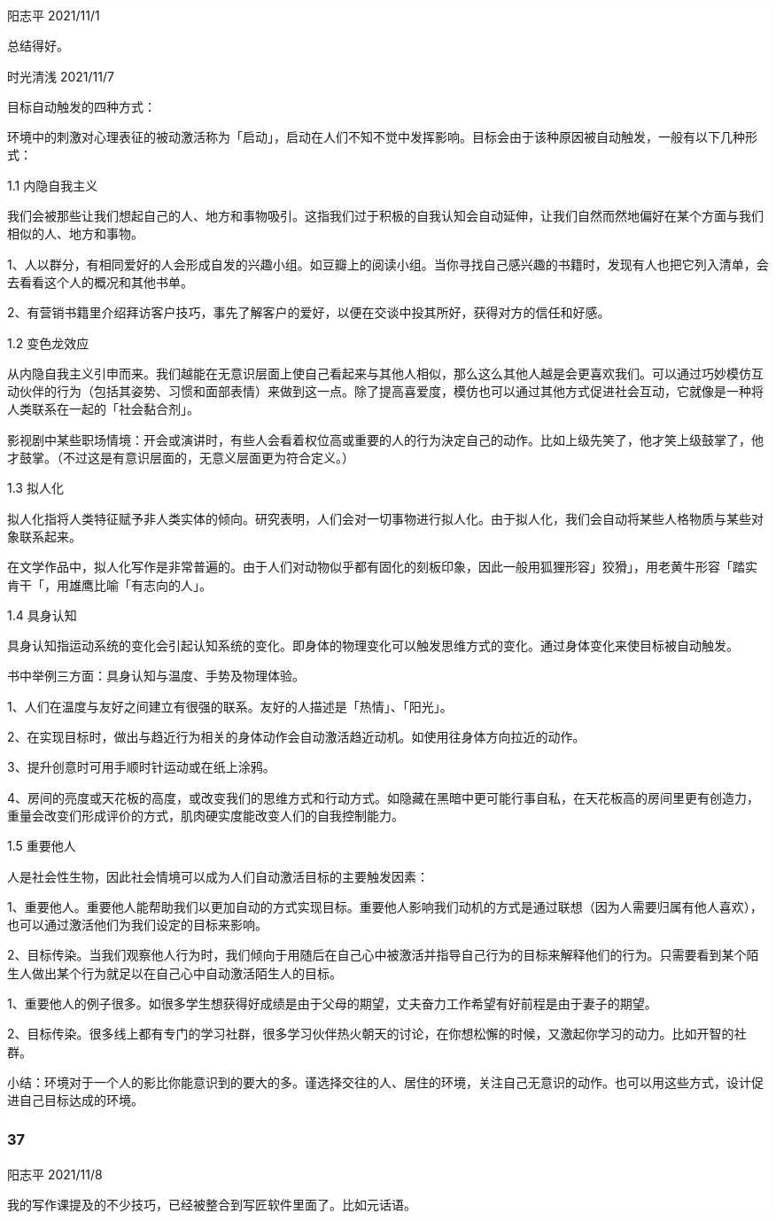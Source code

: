 阳志平 2021/11/1

总结得好。

时光清浅 2021/11/7

目标自动触发的四种方式：

环境中的刺激对心理表征的被动激活称为「启动」，启动在人们不知不觉中发挥影响。目标会由于该种原因被自动触发，一般有以下几种形式：

1.1 内隐自我主义

我们会被那些让我们想起自己的人、地方和事物吸引。这指我们过于积极的自我认知会自动延伸，让我们自然而然地偏好在某个方面与我们相似的人、地方和事物。

1、人以群分，有相同爱好的人会形成自发的兴趣小组。如豆瓣上的阅读小组。当你寻找自己感兴趣的书籍时，发现有人也把它列入清单，会去看看这个人的概况和其他书单。

2、有营销书籍里介绍拜访客户技巧，事先了解客户的爱好，以便在交谈中投其所好，获得对方的信任和好感。

1.2 变色龙效应

从内隐自我主义引申而来。我们越能在无意识层面上使自己看起来与其他人相似，那么这么其他人越是会更喜欢我们。可以通过巧妙模仿互动伙伴的行为（包括其姿势、习惯和面部表情）来做到这一点。除了提高喜爱度，模仿也可以通过其他方式促进社会互动，它就像是一种将人类联系在一起的「社会黏合剂」。

影视剧中某些职场情境：开会或演讲时，有些人会看着权位高或重要的人的行为決定自己的动作。比如上级先笑了，他才笑上级鼓掌了，他才鼓掌。（不过这是有意识层面的，无意义层面更为符合定义。）

1.3 拟人化

拟人化指将人类特征赋予非人类实体的倾向。研究表明，人们会对一切事物进行拟人化。由于拟人化，我们会自动将某些人格物质与某些对象联系起来。

在文学作品中，拟人化写作是非常普遍的。由于人们对动物似乎都有固化的刻板印象，因此一般用狐狸形容」狡猾」，用老黄牛形容「踏实肯干「，用雄鹰比喻「有志向的人」。

1.4 具身认知

具身认知指运动系统的变化会引起认知系统的变化。即身体的物理变化可以触发思维方式的变化。通过身体变化来使目标被自动触发。

书中举例三方面：具身认知与温度、手势及物理体验。

1、人们在温度与友好之间建立有很强的联系。友好的人描述是「热情」、「阳光」。

2、在实现目标时，做出与趋近行为相关的身体动作会自动激活趋近动机。如使用往身体方向拉近的动作。

3、提升创意时可用手顺时针运动或在纸上涂鸦。

4、房间的亮度或天花板的高度，或改变我们的思维方式和行动方式。如隐藏在黑暗中更可能行事自私，在天花板高的房间里更有创造力，重量会改变们形成评价的方式，肌肉硬实度能改变人们的自我控制能力。

1.5 重要他人

人是社会性生物，因此社会情境可以成为人们自动激活目标的主要触发因素：

1、重要他人。重要他人能帮助我们以更加自动的方式实现目标。重要他人影响我们动机的方式是通过联想（因为人需要归属有他人喜欢），也可以通过激活他们为我们设定的目标来影响。

2、目标传染。当我们观察他人行为时，我们倾向于用随后在自己心中被激活并指导自己行为的目标来解释他们的行为。只需要看到某个陌生人做出某个行为就足以在自己心中自动激活陌生人的目标。

1、重要他人的例子很多。如很多学生想获得好成绩是由于父母的期望，丈夫奋力工作希望有好前程是由于妻子的期望。

2、目标传染。很多线上都有专门的学习社群，很多学习伙伴热火朝天的讨论，在你想松懈的时候，又激起你学习的动力。比如开智的社群。

小结：环境对于一个人的影比你能意识到的要大的多。谨选择交往的人、居住的环境，关注自己无意识的动作。也可以用这些方式，设计促进自己目标达成的环境。

### 37

阳志平 2021/11/8

我的写作课提及的不少技巧，已经被整合到写匠软件里面了。比如元话语。
